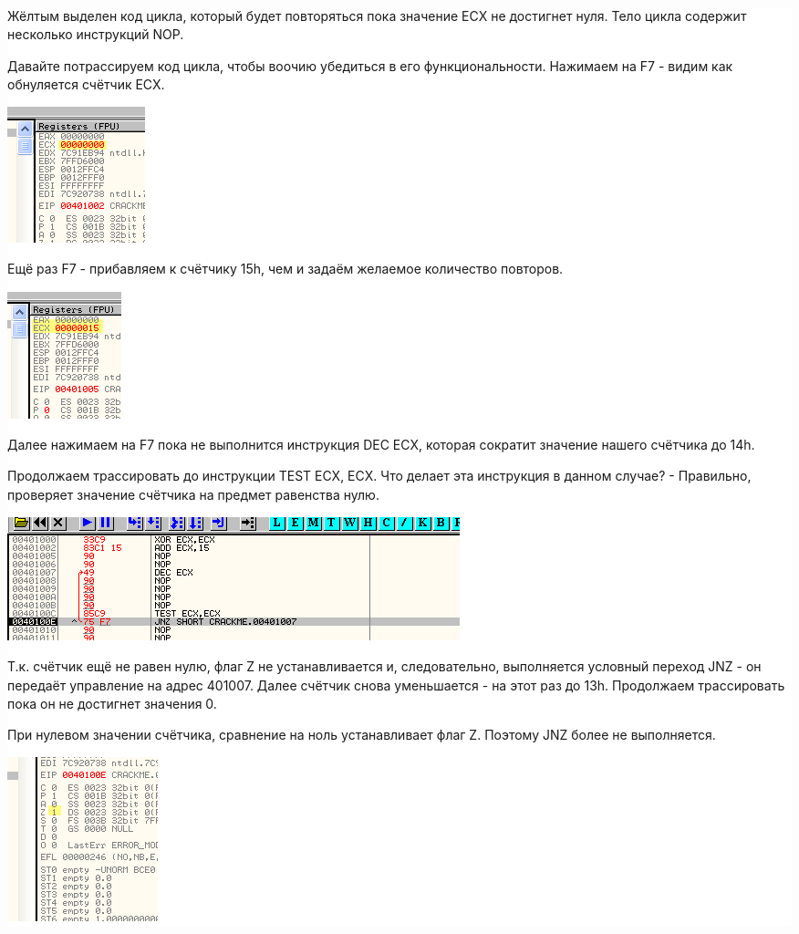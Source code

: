 Жёлтым выделен код цикла, который будет повторяться пока значение ECX не достигнет нуля. Тело цикла содержит несколько инструкций NOP.

Давайте потрассируем код цикла, чтобы воочию убедиться в его функциональности. Нажимаем на F7 - видим как обнуляется счётчик ECX.

![](.gitbook/img/8/2.png)

Ещё раз F7 - прибавляем к счётчику 15h, чем и задаём желаемое количество повторов.

![](.gitbook/img/8/3.png)

Далее нажимаем на F7 пока не выполнится инструкция DEC ECX, которая сократит значение нашего счётчика до 14h.

Продолжаем трассировать до инструкции TEST ECX, ECX. Что делает эта инструкция в данном случае? - Правильно, проверяет значение счётчика на предмет равенства нулю.

![](.gitbook/img/8/4.png)

Т.к. счётчик ещё не равен нулю, флаг Z не устанавливается и, следовательно, выполняется условный переход JNZ - он передаёт управление на адрес 401007. Далее счётчик снова уменьшается - на этот раз до 13h. Продолжаем трассировать пока он не достигнет значения 0.

При нулевом значении счётчика, сравнение на ноль устанавливает флаг Z. Поэтому JNZ более не выполняется.

![](.gitbook/img/8/5.png)
